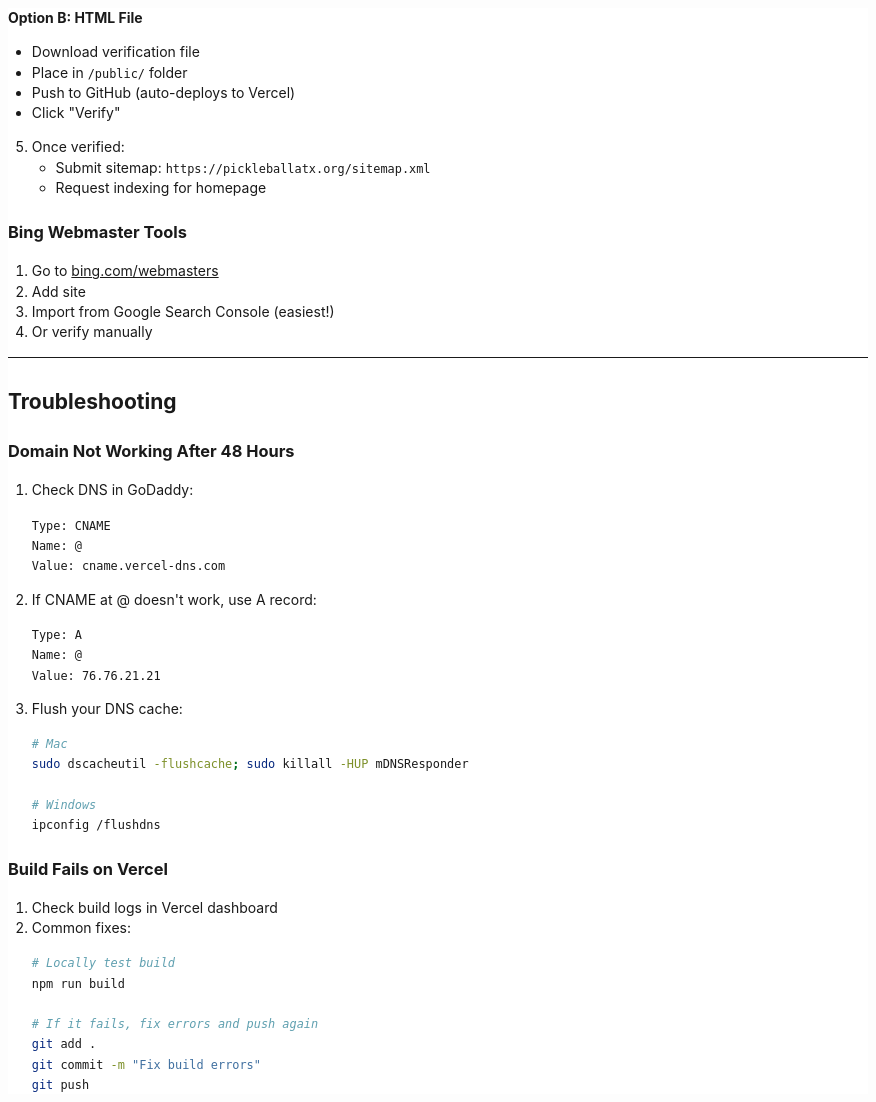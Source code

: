    **Option B: HTML File**
   - Download verification file
   - Place in `/public/` folder
   - Push to GitHub (auto-deploys to Vercel)
   - Click "Verify"

5. Once verified:
   - Submit sitemap: `https://pickleballatx.org/sitemap.xml`
   - Request indexing for homepage

### Bing Webmaster Tools

1. Go to [bing.com/webmasters](https://www.bing.com/webmasters)
2. Add site
3. Import from Google Search Console (easiest!)
4. Or verify manually

---

## Troubleshooting

### Domain Not Working After 48 Hours

1. Check DNS in GoDaddy:
   ```
   Type: CNAME
   Name: @
   Value: cname.vercel-dns.com
   ```

2. If CNAME at @ doesn't work, use A record:
   ```
   Type: A
   Name: @
   Value: 76.76.21.21
   ```

3. Flush your DNS cache:
   ```bash
   # Mac
   sudo dscacheutil -flushcache; sudo killall -HUP mDNSResponder
   
   # Windows
   ipconfig /flushdns
   ```

### Build Fails on Vercel

1. Check build logs in Vercel dashboard
2. Common fixes:
   ```bash
   # Locally test build
   npm run build
   
   # If it fails, fix errors and push again
   git add .
   git commit -m "Fix build errors"
   git push
   ```
